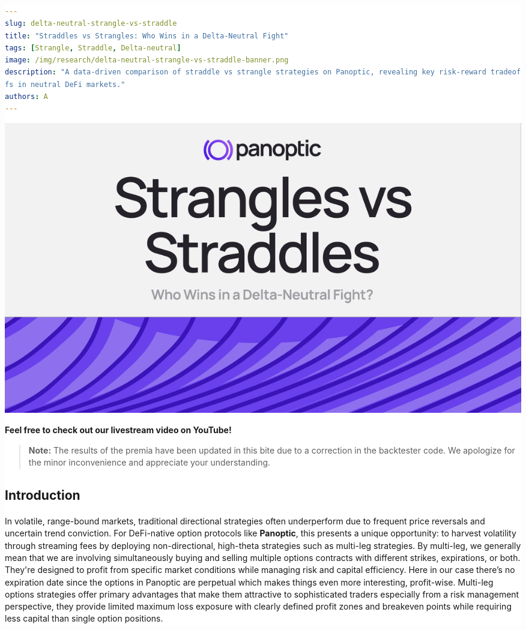 ```yaml
---
slug: delta-neutral-strangle-vs-straddle
title: "Straddles vs Strangles: Who Wins in a Delta-Neutral Fight"
tags: [Strangle, Straddle, Delta-neutral]
image: /img/research/delta-neutral-strangle-vs-straddle-banner.png
description: "A data-driven comparison of straddle vs strangle strategies on Panoptic, revealing key risk-reward tradeoffs in neutral DeFi markets."
authors: A
---
```


![](delta-neutral-strangle-vs-straddle-banner.png)


**Feel free to check out our livestream video on YouTube!**

<iframe width="560" height="315" src="https://www.youtube.com/embed/OeK2TdAC8e4?si=Jcuy6rhrDtwYXzwd" title="YouTube video player" frameborder="0" allow="accelerometer; autoplay; clipboard-write; encrypted-media; gyroscope; picture-in-picture; web-share" referrerpolicy="strict-origin-when-cross-origin" allowfullscreen></iframe>

> **Note:** The results of the premia have been updated in this bite due to a correction in the backtester code. We apologize for the minor inconvenience and appreciate your understanding.

## Introduction

In volatile, range-bound markets, traditional directional strategies often underperform due to frequent price reversals and uncertain trend conviction. For DeFi-native option protocols like **Panoptic**, this presents a unique opportunity: to harvest volatility through streaming fees by deploying non-directional, high-theta strategies such as multi-leg strategies. By multi-leg, we generally mean that we are involving simultaneously buying and selling multiple options contracts with different strikes, expirations, or both. They're designed to profit from specific market conditions while managing risk and capital efficiency. Here in our case there’s no expiration date since the options in Panoptic are perpetual which makes things even more interesting, profit-wise. Multi-leg options strategies offer primary advantages that make them attractive to sophisticated traders especially from a risk management perspective, they provide limited maximum loss exposure with clearly defined profit zones and breakeven points while requiring less capital than single option positions.
